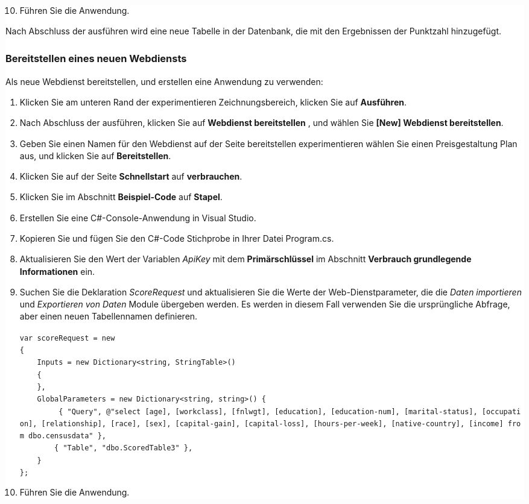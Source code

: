 10. Führen Sie die Anwendung. 

Nach Abschluss der ausführen wird eine neue Tabelle in der Datenbank, die mit den Ergebnissen der Punktzahl hinzugefügt.

### <a name="deploy-a-new-web-service"></a>Bereitstellen eines neuen Webdiensts

Als neue Webdienst bereitstellen, und erstellen eine Anwendung zu verwenden:

1.  Klicken Sie am unteren Rand der experimentieren Zeichnungsbereich, klicken Sie auf **Ausführen**.
2.  Nach Abschluss der ausführen, klicken Sie auf **Webdienst bereitstellen** , und wählen Sie **[New] Webdienst bereitstellen**.
3.  Geben Sie einen Namen für den Webdienst auf der Seite bereitstellen experimentieren wählen Sie einen Preisgestaltung Plan aus, und klicken Sie auf **Bereitstellen**.
4.  Klicken Sie auf der Seite **Schnellstart** auf **verbrauchen**.
5.  Klicken Sie im Abschnitt **Beispiel-Code** auf **Stapel**.
6.  Erstellen Sie eine C#-Console-Anwendung in Visual Studio.
7.  Kopieren Sie und fügen Sie den C#-Code Stichprobe in Ihrer Datei Program.cs.
8.  Aktualisieren Sie den Wert der Variablen *ApiKey* mit dem **Primärschlüssel** im Abschnitt **Verbrauch grundlegende Informationen** ein.
9.  Suchen Sie die Deklaration *ScoreRequest* und aktualisieren Sie die Werte der Web-Dienstparameter, die die *Daten importieren* und *Exportieren von Daten* Module übergeben werden. Es werden in diesem Fall verwenden Sie die ursprüngliche Abfrage, aber einen neuen Tabellennamen definieren.

        var scoreRequest = new
        {
            Inputs = new Dictionary<string, StringTable>()
            {
            },
            GlobalParameters = new Dictionary<string, string>() {
                 { "Query", @"select [age], [workclass], [fnlwgt], [education], [education-num], [marital-status], [occupation], [relationship], [race], [sex], [capital-gain], [capital-loss], [hours-per-week], [native-country], [income] from dbo.censusdata" },
                { "Table", "dbo.ScoredTable3" },
            }
        };

10. Führen Sie die Anwendung. 
 

